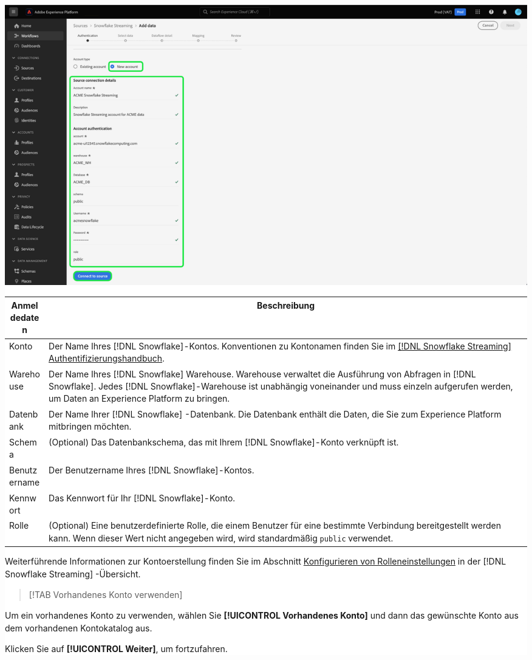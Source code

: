 ![Die neue Benutzeroberfläche zur Kontoerstellung des Ursprungs-Workflows.](../../../../images/tutorials/create/snowflake-streaming/new.png)

| Anmeldedaten | Beschreibung |
| --- | --- |
| Konto | Der Name Ihres [!DNL Snowflake]-Kontos. Konventionen zu Kontonamen finden Sie im [[!DNL Snowflake Streaming] Authentifizierungshandbuch](../../../../connectors/databases/snowflake-streaming.md#gather-required-credentials). |
| Warehouse | Der Name Ihres [!DNL Snowflake] Warehouse. Warehouse verwaltet die Ausführung von Abfragen in [!DNL Snowflake]. Jedes [!DNL Snowflake]-Warehouse ist unabhängig voneinander und muss einzeln aufgerufen werden, um Daten an Experience Platform zu bringen. |
| Datenbank | Der Name Ihrer [!DNL Snowflake] -Datenbank. Die Datenbank enthält die Daten, die Sie zum Experience Platform mitbringen möchten. |
| Schema | (Optional) Das Datenbankschema, das mit Ihrem [!DNL Snowflake]-Konto verknüpft ist. |
| Benutzername | Der Benutzername Ihres [!DNL Snowflake]-Kontos. |
| Kennwort | Das Kennwort für Ihr [!DNL Snowflake]-Konto. |
| Rolle | (Optional) Eine benutzerdefinierte Rolle, die einem Benutzer für eine bestimmte Verbindung bereitgestellt werden kann. Wenn dieser Wert nicht angegeben wird, wird standardmäßig `public` verwendet. |

Weiterführende Informationen zur Kontoerstellung finden Sie im Abschnitt [Konfigurieren von Rolleneinstellungen](../../../../connectors/databases/snowflake-streaming.md#configure-role-settings) in der [!DNL Snowflake Streaming] -Übersicht.

>[!TAB Vorhandenes Konto verwenden]

Um ein vorhandenes Konto zu verwenden, wählen Sie **[!UICONTROL Vorhandenes Konto]** und dann das gewünschte Konto aus dem vorhandenen Kontokatalog aus.

Klicken Sie auf **[!UICONTROL Weiter]**, um fortzufahren.
